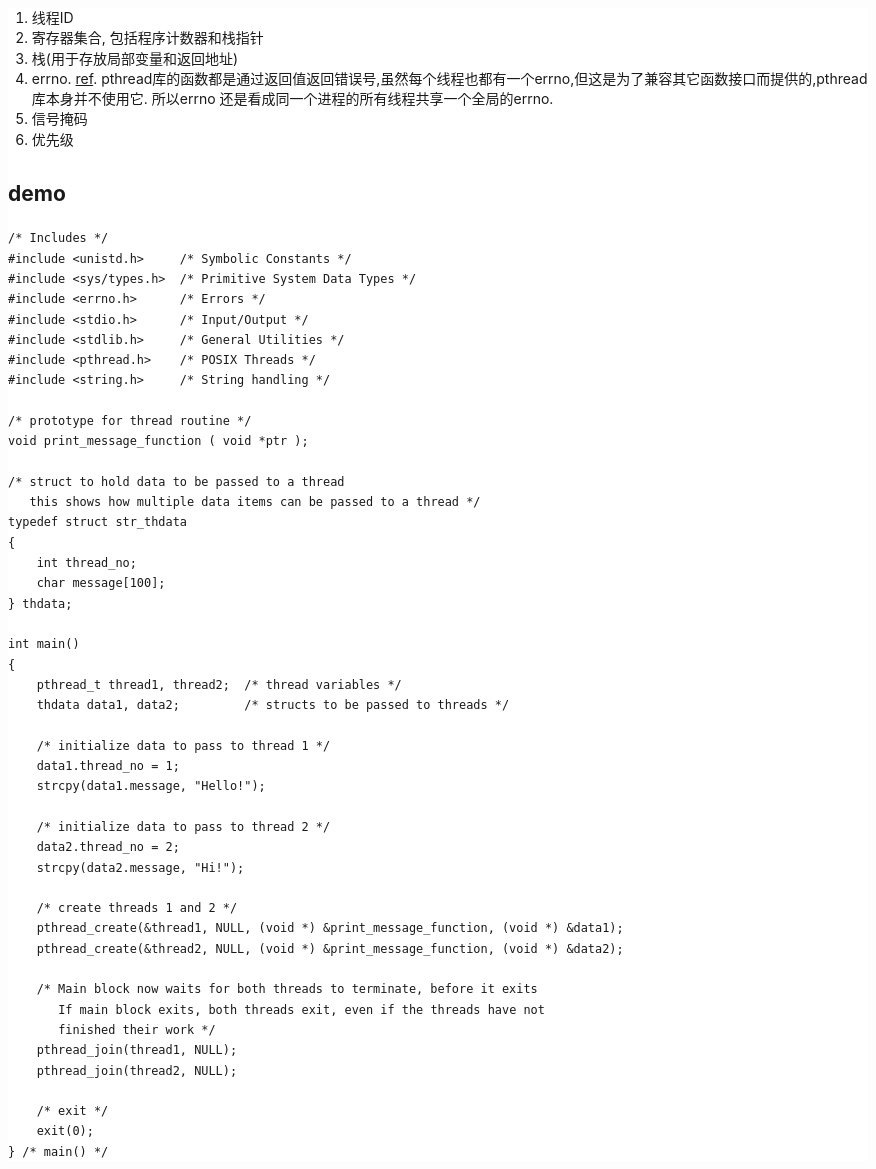 1. 线程ID
1. 寄存器集合, 包括程序计数器和栈指针
1. 栈(用于存放局部变量和返回地址)
1. errno. [ref](http://learn.akae.cn/media/ch35s02.html). pthread库的函数都是通过返回值返回错误号,虽然每个线程也都有一个errno,但这是为了兼容其它函数接口而提供的,pthread库本身并不使用它. 所以errno 还是看成同一个进程的所有线程共享一个全局的errno.
1. 信号掩码
1. 优先级

## demo
	/* Includes */
	#include <unistd.h>     /* Symbolic Constants */
	#include <sys/types.h>  /* Primitive System Data Types */ 
	#include <errno.h>      /* Errors */
	#include <stdio.h>      /* Input/Output */
	#include <stdlib.h>     /* General Utilities */
	#include <pthread.h>    /* POSIX Threads */
	#include <string.h>     /* String handling */
	
	/* prototype for thread routine */
	void print_message_function ( void *ptr );
	
	/* struct to hold data to be passed to a thread
	   this shows how multiple data items can be passed to a thread */
	typedef struct str_thdata
	{
	    int thread_no;
	    char message[100];
	} thdata;
	
	int main()
	{
	    pthread_t thread1, thread2;  /* thread variables */
	    thdata data1, data2;         /* structs to be passed to threads */
	    
	    /* initialize data to pass to thread 1 */
	    data1.thread_no = 1;
	    strcpy(data1.message, "Hello!");
	
	    /* initialize data to pass to thread 2 */
	    data2.thread_no = 2;
	    strcpy(data2.message, "Hi!");
	    
	    /* create threads 1 and 2 */    
	    pthread_create(&thread1, NULL, (void *) &print_message_function, (void *) &data1);
	    pthread_create(&thread2, NULL, (void *) &print_message_function, (void *) &data2);
	
	    /* Main block now waits for both threads to terminate, before it exits
	       If main block exits, both threads exit, even if the threads have not
	       finished their work */ 
	    pthread_join(thread1, NULL);
	    pthread_join(thread2, NULL);
	              
	    /* exit */  
	    exit(0);
	} /* main() */
	